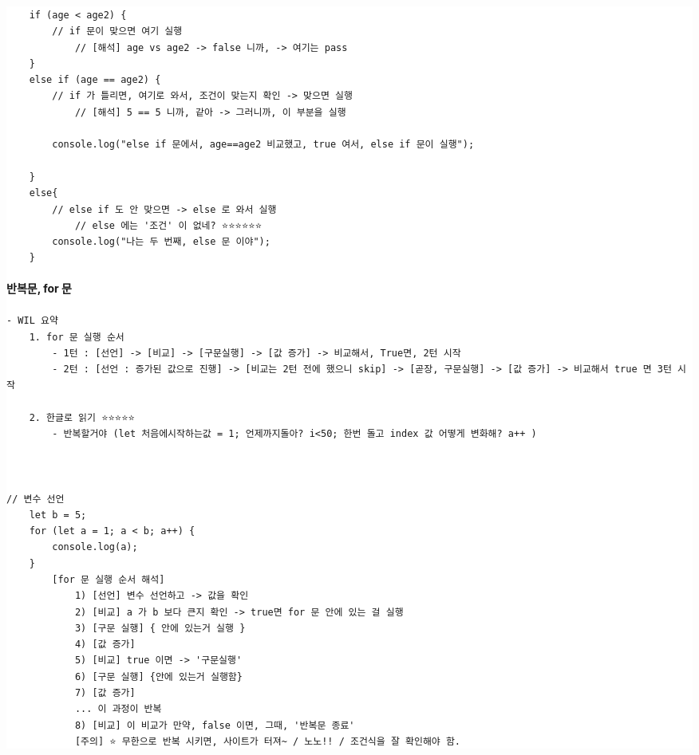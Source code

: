         if (age < age2) {
            // if 문이 맞으면 여기 실행
                // [해석] age vs age2 -> false 니까, -> 여기는 pass 
        }
        else if (age == age2) {
            // if 가 틀리면, 여기로 와서, 조건이 맞는지 확인 -> 맞으면 실행
                // [해석] 5 == 5 니까, 같아 -> 그러니까, 이 부분을 실행 

            console.log("else if 문에서, age==age2 비교했고, true 여서, else if 문이 실행");

        }
        else{
            // else if 도 안 맞으면 -> else 로 와서 실행
                // else 에는 '조건' 이 없네? ⭐⭐⭐⭐⭐⭐     
            console.log("나는 두 번째, else 문 이야");
        }



















#### 반복문, for 문 
    - WIL 요약 
        1. for 문 실행 순서 
            - 1턴 : [선언] -> [비교] -> [구문실행] -> [값 증가] -> 비교해서, True면, 2턴 시작 
            - 2턴 : [선언 : 증가된 값으로 진행] -> [비교는 2턴 전에 했으니 skip] -> [곧장, 구문실행] -> [값 증가] -> 비교해서 true 면 3턴 시작 
        
        2. 한글로 읽기 ⭐⭐⭐⭐⭐  
            - 반복할거야 (let 처음에시작하는값 = 1; 언제까지돌아? i<50; 한번 돌고 index 값 어떻게 변화해? a++ )



    // 변수 선언 
        let b = 5; 
        for (let a = 1; a < b; a++) {
            console.log(a);
        }
            [for 문 실행 순서 해석]
                1) [선언] 변수 선언하고 -> 값을 확인 
                2) [비교] a 가 b 보다 큰지 확인 -> true면 for 문 안에 있는 걸 실행 
                3) [구문 실행] { 안에 있는거 실행 } 
                4) [값 증가]
                5) [비교] true 이면 -> '구문실행' 
                6) [구문 실행] {안에 있는거 실행함}
                7) [값 증가] 
                ... 이 과정이 반복
                8) [비교] 이 비교가 만약, false 이면, 그때, '반복문 종료'
                [주의] ⭐ 무한으로 반복 시키면, 사이트가 터져~ / 노노!! / 조건식을 잘 확인해야 함. 
